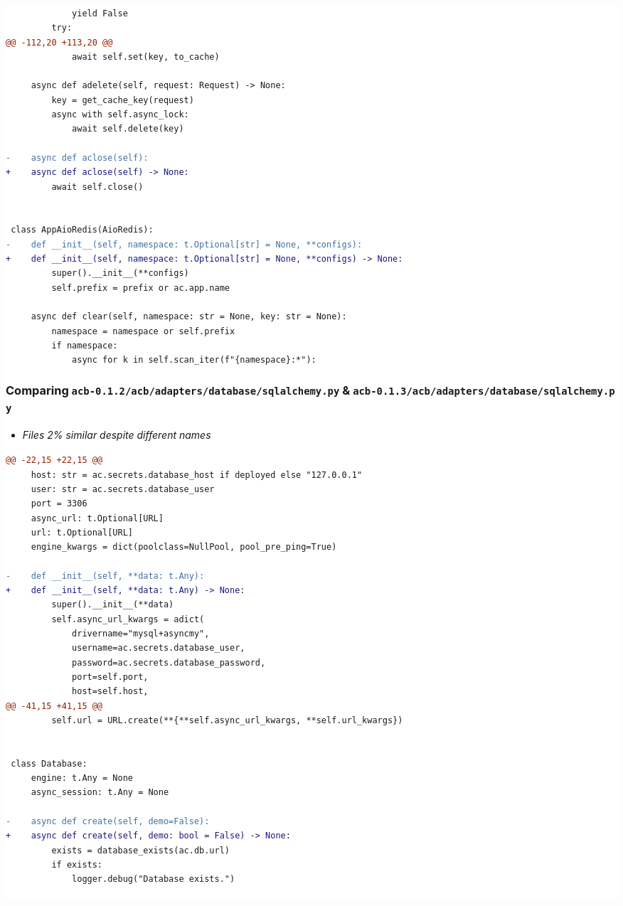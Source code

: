 ```diff
             yield False
         try:
@@ -112,20 +113,20 @@
             await self.set(key, to_cache)
 
     async def adelete(self, request: Request) -> None:
         key = get_cache_key(request)
         async with self.async_lock:
             await self.delete(key)
 
-    async def aclose(self):
+    async def aclose(self) -> None:
         await self.close()
 
 
 class AppAioRedis(AioRedis):
-    def __init__(self, namespace: t.Optional[str] = None, **configs):
+    def __init__(self, namespace: t.Optional[str] = None, **configs) -> None:
         super().__init__(**configs)
         self.prefix = prefix or ac.app.name
 
     async def clear(self, namespace: str = None, key: str = None):
         namespace = namespace or self.prefix
         if namespace:
             async for k in self.scan_iter(f"{namespace}:*"):
```

### Comparing `acb-0.1.2/acb/adapters/database/sqlalchemy.py` & `acb-0.1.3/acb/adapters/database/sqlalchemy.py`

 * *Files 2% similar despite different names*

```diff
@@ -22,15 +22,15 @@
     host: str = ac.secrets.database_host if deployed else "127.0.0.1"
     user: str = ac.secrets.database_user
     port = 3306
     async_url: t.Optional[URL]
     url: t.Optional[URL]
     engine_kwargs = dict(poolclass=NullPool, pool_pre_ping=True)
 
-    def __init__(self, **data: t.Any):
+    def __init__(self, **data: t.Any) -> None:
         super().__init__(**data)
         self.async_url_kwargs = adict(
             drivername="mysql+asyncmy",
             username=ac.secrets.database_user,
             password=ac.secrets.database_password,
             port=self.port,
             host=self.host,
@@ -41,15 +41,15 @@
         self.url = URL.create(**{**self.async_url_kwargs, **self.url_kwargs})
 
 
 class Database:
     engine: t.Any = None
     async_session: t.Any = None
 
-    async def create(self, demo=False):
+    async def create(self, demo: bool = False) -> None:
         exists = database_exists(ac.db.url)
         if exists:
             logger.debug("Database exists.")
 
```